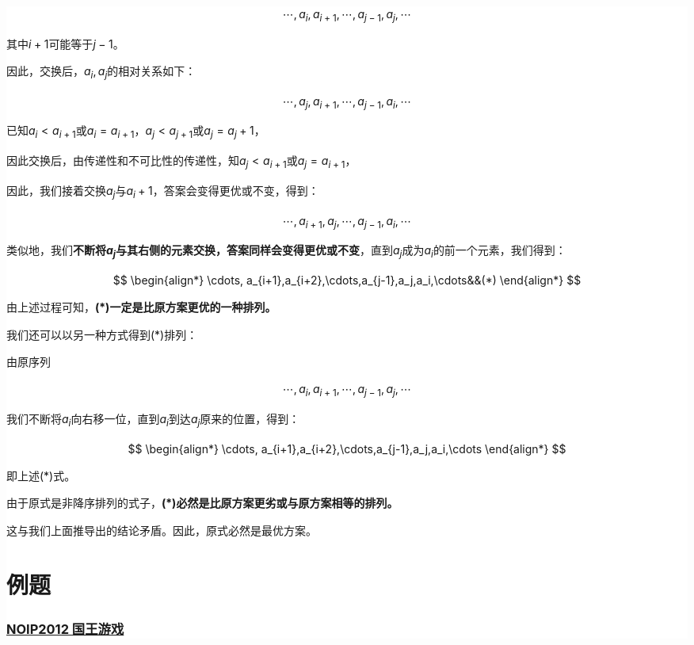 $$
\cdots, a_i,a_{i+1},\cdots,a_{j-1},a_j,\cdots
$$

其中$i+1$可能等于$j-1$。

因此，交换后，$a_i,a_j$的相对关系如下：

$$
\cdots, a_j,a_{i+1},\cdots,a_{j-1},a_i,\cdots
$$

已知$a_i<a_{i+1}$或$a_i=a_{i+1}$，$a_j<a_{j+1}$或$a_j=a_j+1$，

因此交换后，由传递性和不可比性的传递性，知$a_j<a_{i+1}$或$a_j=a_{i+1}$，

因此，我们接着交换$a_j$与$a_i+1$，答案会变得更优或不变，得到：

$$
\cdots, a_{i+1},a_j,\cdots,a_{j-1},a_i,\cdots
$$

类似地，我们**不断将$a_j$与其右侧的元素交换，答案同样会变得更优或不变**，直到$a_j$成为$a_i$的前一个元素，我们得到：

$$
\begin{align*}
\cdots, a_{i+1},a_{i+2},\cdots,a_{j-1},a_j,a_i,\cdots&&(*)
\end{align*}
$$

由上述过程可知，**$(*)$一定是比原方案更优的一种排列。**

我们还可以以另一种方式得到$(*)$排列：

由原序列

$$
\cdots, a_i,a_{i+1},\cdots,a_{j-1},a_j,\cdots
$$

我们不断将$a_i$向右移一位，直到$a_i$到达$a_j$原来的位置，得到：

$$
\begin{align*}
\cdots, a_{i+1},a_{i+2},\cdots,a_{j-1},a_j,a_i,\cdots
\end{align*}
$$

即上述$(*)$式。

由于原式是非降序排列的式子，**$(*)$必然是比原方案更劣或与原方案相等的排列。**

这与我们上面推导出的结论矛盾。因此，原式必然是最优方案。

# 例题

### [NOIP2012 国王游戏](https://www.luogu.com.cn/problem/P1080)
